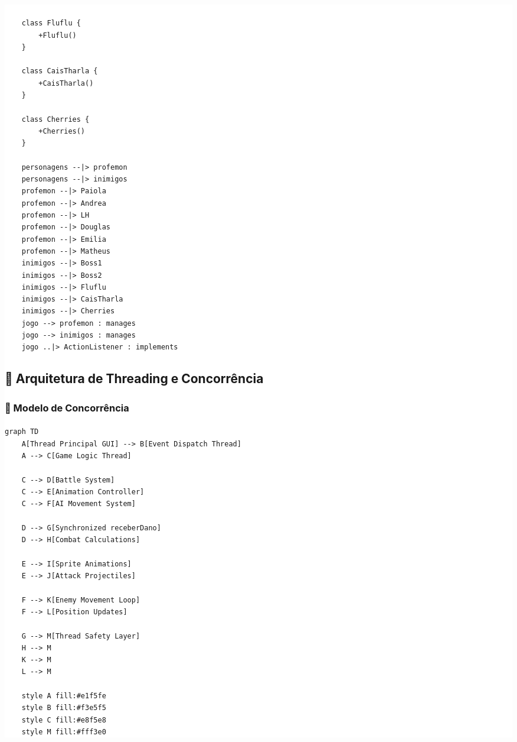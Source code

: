 ```mermaid
    
    class Fluflu {
        +Fluflu()
    }
    
    class CaisTharla {
        +CaisTharla()
    }
    
    class Cherries {
        +Cherries()
    }
    
    personagens --|> profemon
    personagens --|> inimigos
    profemon --|> Paiola
    profemon --|> Andrea
    profemon --|> LH
    profemon --|> Douglas
    profemon --|> Emilia
    profemon --|> Matheus
    inimigos --|> Boss1
    inimigos --|> Boss2
    inimigos --|> Fluflu
    inimigos --|> CaisTharla
    inimigos --|> Cherries
    jogo --> profemon : manages
    jogo --> inimigos : manages
    jogo ..|> ActionListener : implements
```

## 🧵 Arquitetura de Threading e Concorrência

### 🔄 Modelo de Concorrência

```mermaid
graph TD
    A[Thread Principal GUI] --> B[Event Dispatch Thread]
    A --> C[Game Logic Thread]
    
    C --> D[Battle System]
    C --> E[Animation Controller]
    C --> F[AI Movement System]
    
    D --> G[Synchronized receberDano]
    D --> H[Combat Calculations]
    
    E --> I[Sprite Animations]
    E --> J[Attack Projectiles]
    
    F --> K[Enemy Movement Loop]
    F --> L[Position Updates]
    
    G --> M[Thread Safety Layer]
    H --> M
    K --> M
    L --> M
    
    style A fill:#e1f5fe
    style B fill:#f3e5f5
    style C fill:#e8f5e8
    style M fill:#fff3e0
```